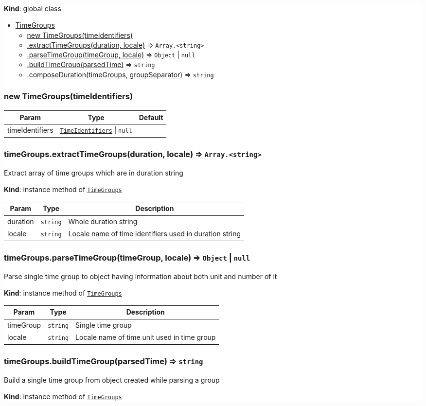 **Kind**: global class  

* [TimeGroups](#TimeGroups)
    * [new TimeGroups(timeIdentifiers)](#new_TimeGroups_new)
    * [.extractTimeGroups(duration, locale)](#TimeGroups+extractTimeGroups) ⇒ <code>Array.&lt;string&gt;</code>
    * [.parseTimeGroup(timeGroup, locale)](#TimeGroups+parseTimeGroup) ⇒ <code>Object</code> \| <code>null</code>
    * [.buildTimeGroup(parsedTime)](#TimeGroups+buildTimeGroup) ⇒ <code>string</code>
    * [.composeDuration(timeGroups, groupSeparator)](#TimeGroups+composeDuration) ⇒ <code>string</code>

<a name="new_TimeGroups_new"></a>

### new TimeGroups(timeIdentifiers)

| Param | Type | Default |
| --- | --- | --- |
| timeIdentifiers | [<code>TimeIdentifiers</code>](#TimeIdentifiers) \| <code>null</code> | <code></code> | 

<a name="TimeGroups+extractTimeGroups"></a>

### timeGroups.extractTimeGroups(duration, locale) ⇒ <code>Array.&lt;string&gt;</code>
Extract array of time groups which are in duration string

**Kind**: instance method of [<code>TimeGroups</code>](#TimeGroups)  

| Param | Type | Description |
| --- | --- | --- |
| duration | <code>string</code> | Whole duration string |
| locale | <code>string</code> | Locale name of time identifiers used in duration string |

<a name="TimeGroups+parseTimeGroup"></a>

### timeGroups.parseTimeGroup(timeGroup, locale) ⇒ <code>Object</code> \| <code>null</code>
Parse single time group to object having information about both unit and number of it

**Kind**: instance method of [<code>TimeGroups</code>](#TimeGroups)  

| Param | Type | Description |
| --- | --- | --- |
| timeGroup | <code>string</code> | Single time group |
| locale | <code>string</code> | Locale name of time unit used in time group |

<a name="TimeGroups+buildTimeGroup"></a>

### timeGroups.buildTimeGroup(parsedTime) ⇒ <code>string</code>
Build a single time group from object created while parsing a group

**Kind**: instance method of [<code>TimeGroups</code>](#TimeGroups)  
